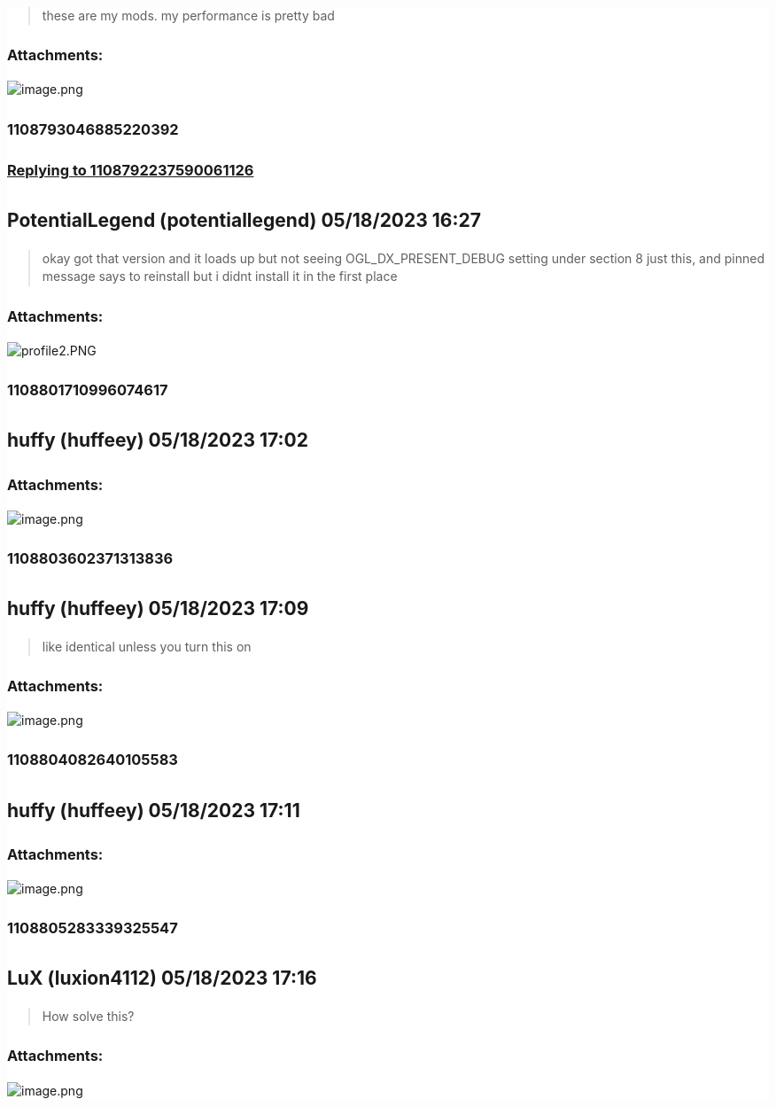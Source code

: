 > these are my mods. my performance is pretty bad
### Attachments: 
![image.png](https://yuzudiscordbackup.s3.us-west-2.amazonaws.com/files-game-mods/1108790688256114818_image.png)

### 1108793046885220392
### [Replying to 1108792237590061126](#1108792237590061126)
## PotentialLegend (potentiallegend) 05/18/2023 16:27 

> okay got that version and it loads up but not seeing OGL_DX_PRESENT_DEBUG setting under section 8 just this, and pinned message says to reinstall but i didnt install it in the first place
### Attachments: 
![profile2.PNG](https://yuzudiscordbackup.s3.us-west-2.amazonaws.com/files-game-mods/1108793046885220392_profile2.PNG)

### 1108801710996074617
## huffy (huffeey) 05/18/2023 17:02 

> 
### Attachments: 
![image.png](https://yuzudiscordbackup.s3.us-west-2.amazonaws.com/files-game-mods/1108801710996074617_image.png)

### 1108803602371313836
## huffy (huffeey) 05/18/2023 17:09 

> like identical
> unless you turn this on
### Attachments: 
![image.png](https://yuzudiscordbackup.s3.us-west-2.amazonaws.com/files-game-mods/1108803602371313836_image.png)

### 1108804082640105583
## huffy (huffeey) 05/18/2023 17:11 

> 
### Attachments: 
![image.png](https://yuzudiscordbackup.s3.us-west-2.amazonaws.com/files-game-mods/1108804082640105583_image.png)

### 1108805283339325547
## LuX (luxion4112) 05/18/2023 17:16 

> How solve this?
### Attachments: 
![image.png](https://yuzudiscordbackup.s3.us-west-2.amazonaws.com/files-game-mods/1108805283339325547_image.png)

